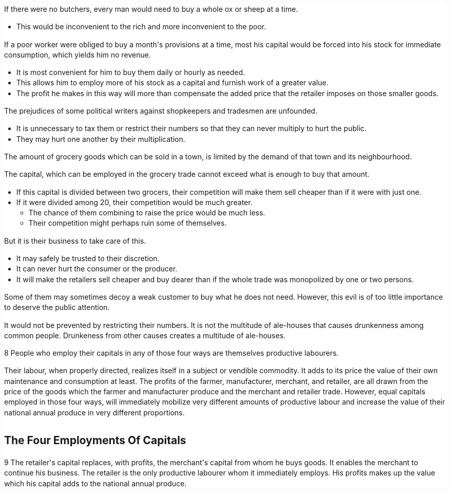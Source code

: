 If there were no butchers, every man would need to buy a whole ox or sheep at a time.
- This would be inconvenient to the rich and more inconvenient to the poor.

If a poor worker were obliged to buy a month's provisions at a time, most his capital would be forced into his stock for immediate consumption, which yields him no revenue.
- It is most convenient for him to buy them daily or hourly as needed.
- This allows him to employ more of his stock as a capital and furnish work of a greater value.
- The profit he makes in this way will more than compensate the added price that the retailer imposes on those smaller goods.

The prejudices of some political writers against shopkeepers and tradesmen are unfounded.
- It is unnecessary to tax them or restrict their numbers so that they can never multiply to hurt the public.
- They may hurt one another by their multiplication.

The amount of grocery goods which can be sold in a town, is limited by the demand of that town and its neighbourhood.

The capital, which can be employed in the grocery trade cannot exceed what is enough to buy that amount.

- If this capital is divided between two grocers, their competition will make them sell cheaper than if it were with just one.
- If it were divided among 20, their competition would be much greater.
  - The chance of them combining to raise the price would be much less.
  - Their competition might perhaps ruin some of themselves.

But it is their business to take care of this.
- It may safely be trusted to their discretion.
- It can never hurt the consumer or the producer.
- It will make the retailers sell cheaper and buy dearer than if the whole trade was monopolized by one or two persons.

Some of them may sometimes decoy a weak customer to buy what he does not need. However, this evil is of too little importance to deserve the public attention.

It would not be prevented by restricting their numbers.
It is not the multitude of ale-houses that causes drunkenness among common people.
Drunkeness from other causes creates a multitude of ale-houses.


8 People who employ their capitals in any of those four ways are themselves productive labourers.

Their labour, when properly directed, realizes itself in a subject or vendible commodity.
It adds to its price the value of their own maintenance and consumption at least.
The profits of the farmer, manufacturer, merchant, and retailer, are all drawn from the price of the goods which the farmer and manufacturer produce and the merchant and retailer trade.
However, equal capitals employed in those four ways, will immediately mobilize very different amounts of productive labour and increase the value of their national annual produce in very different proportions.


## The Four Employments Of Capitals

9 The retailer's capital replaces, with profits, the merchant's capital from whom he buys goods.
It enables the merchant to continue his business.
The retailer is the only productive labourer whom it immediately employs.
His profits makes up the value which his capital adds to the national annual produce.
